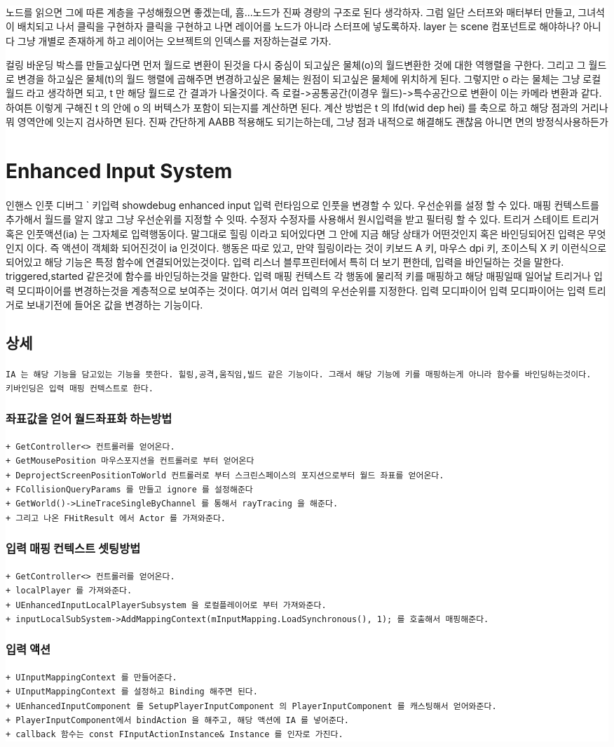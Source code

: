 
노드를 읽으면 그에 따른 계층을 구성해줬으면 좋겠는데, 흠...노드가 진짜 경량의 구조로 된다 생각하자.
그럼 일단 스터프와 매터부터 만들고, 그녀석이 배치되고 나서 클릭을 구현하자
클릭을 구현하고 나면 레이어를 노드가 아니라 스터프에 넣도록하자. layer 는 scene 컴포넌트로 해야하나?
아니다 그냥 개별로 존재하게 하고 레이어는 오브젝트의 인덱스를 저장하는걸로 가자.

컬링 바운딩 박스를 만들고싶다면
	먼저 월드로 변환이 된것을 다시 중심이 되고싶은 물체(o)의 월드변환한 것에 대한 역행렬을 구한다. 그리고 그 월드로 변경을 하고싶은 물체(t)의 월드 행렬에 곱해주면 변경하고싶은 물체는 원점이 되고싶은 물체에 위치하게 된다.
		그렇지만 o 라는 물체는 그냥 로컬월드 라고 생각하면 되고, t 만 해당 월드로 간 결과가 나올것이다. 즉 로컬->공통공간(이경우 월드)->특수공간으로 변환이
			이는 카메라 변환과 같다.
	하여튼 이렇게 구해진 t 의 안에 o 의 버텍스가 포함이 되는지를 계산하면 된다. 계산 방법은 t 의 lfd(wid dep hei) 를 축으로 하고 해당 점과의 거리나 뭐 영역안에 잇는지 검사하면 된다. 진짜 간단하게 AABB 적용해도 되기는하는데, 그냥 점과 내적으로 해결해도 괜찮음 아니면 면의 방정식사용하든가
# Enhanced Input System
인핸스 인풋 디버그
	` 키입력 showdebug enhanced input 입력
	런타임으로 인풋을 변경할 수 있다.
	우선순위를 설정 할 수 있다.
		매핑 컨텍스트를 추가해서 월드를 알지 않고 그냥 우선순위를 지정할 수 잇따.
	수정자
		수정자를 사용해서 원시입력을 받고 필터링 할 수 있다.
	트리거 스테이트
		트리거 혹은 인풋액션(ia) 는 그자체로 입력행동이다. 말그대로 힐링 이라고 되어있다면 그 안에 지금 해당 상태가 어떤것인지 혹은 바인딩되어진 입력은 무엇인지 이다.
			즉 액션이 객체화 되어진것이 ia 인것이다. 행동은 따로 있고, 만약 힐링이라는 것이 키보드 A 키, 마우스 dpi 키, 조이스틱 X 키 이런식으로 되어있고 해당 기능은 특정 함수에 연결되어있는것이다.
	입력 리스너
		블루프린터에서 특히 더 보기 편한데, 입력을 바인딜하는 것을 말한다. triggered,started 같은것에 함수를 바인딩하는것을 말한다.
	입력 매핑 컨텍스트
		각 행동에 물리적 키를 매핑하고 해당 매핑일때 일어날 트리거나 입력 모디파이어를 변경하는것을 계층적으로 보여주는 것이다. 여기서 여러 입력의 우선순위를 지정한다.
	입력 모디파이어
		입력 모디파이어는 입력 트리거로 보내기전에 들어온 값을 변경하는 기능이다.
## 상세
	IA 는 해당 기능을 담고있는 기능을 뜻한다. 힐링,공격,움직임,빌드 같은 기능이다. 그래서 해당 기능에 키를 매핑하는게 아니라 함수를 바인딩하는것이다.
	키바인딩은 입력 매핑 컨텍스트로 한다. 
### 좌표값을 얻어 월드좌표화 하는방법
	+ GetController<> 컨트롤러를 얻어온다.
	+ GetMousePosition 마우스포지션을 컨트롤러로 부터 얻어온다
	+ DeprojectScreenPositionToWorld 컨트롤러로 부터 스크린스페이스의 포지션으로부터 월드 좌표를 얻어온다.
	+ FCollisionQueryParams 를 만들고 ignore 를 설정해준다
	+ GetWorld()->LineTraceSingleByChannel 를 통해서 rayTracing 을 해준다.
	+ 그리고 나온 FHitResult 에서 Actor 를 가져와준다.
### 입력 매핑 컨텍스트 셋팅방법
	+ GetController<> 컨트롤러를 얻어온다.
	+ localPlayer 를 가져와준다.
	+ UEnhancedInputLocalPlayerSubsystem 을 로컬플레이어로 부터 가져와준다.
	+ inputLocalSubSystem->AddMappingContext(mInputMapping.LoadSynchronous(), 1); 를 호출해서 매핑해준다.
### 입력 액션
	+ UInputMappingContext 를 만들어준다.
	+ UInputMappingContext 를 설정하고 Binding 해주면 된다.
	+ UEnhancedInputComponent 를 SetupPlayerInputComponent 의 PlayerInputComponent 를 캐스팅해서 얻어와준다.
	+ PlayerInputComponent에서 bindAction 을 해주고, 해당 액션에 IA 를 넣어준다.
	+ callback 함수는 const FInputActionInstance& Instance 를 인자로 가진다.
